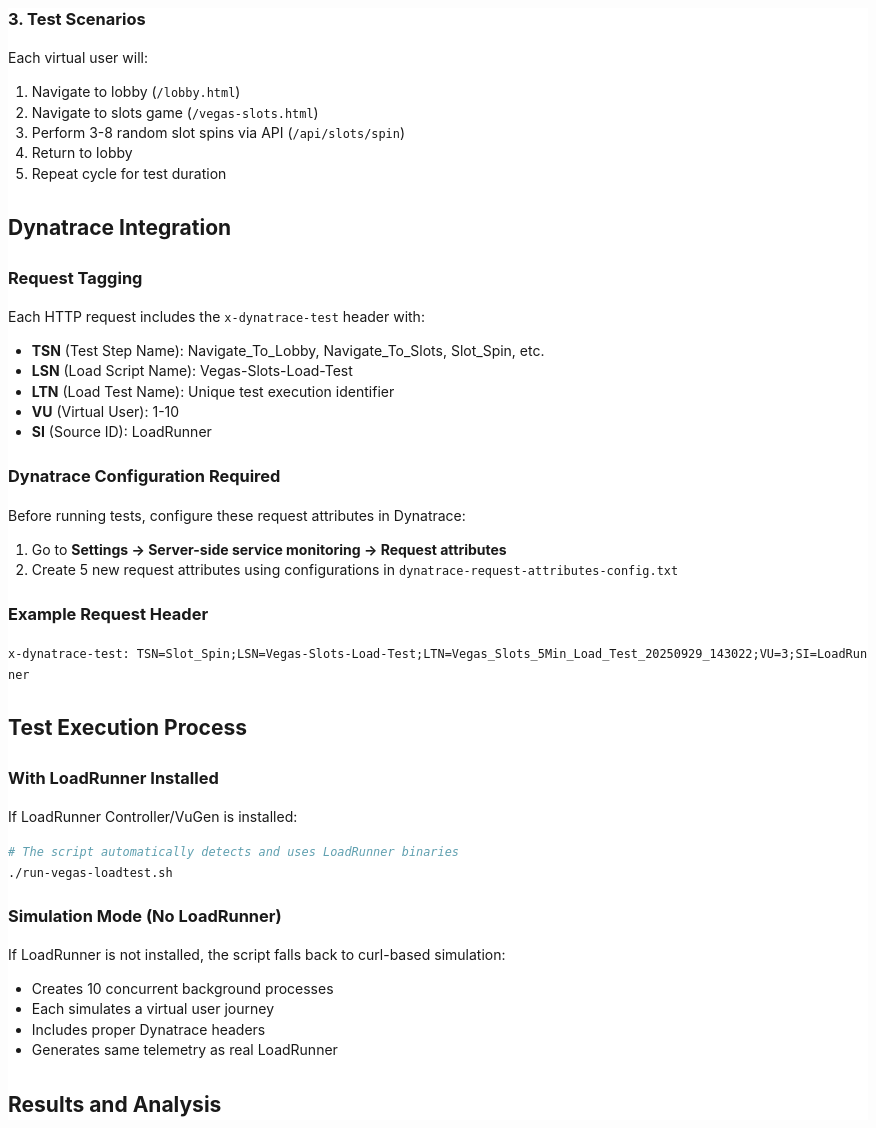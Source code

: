 ### 3. Test Scenarios
Each virtual user will:
1. Navigate to lobby (`/lobby.html`)
2. Navigate to slots game (`/vegas-slots.html`)
3. Perform 3-8 random slot spins via API (`/api/slots/spin`)
4. Return to lobby
5. Repeat cycle for test duration

## Dynatrace Integration

### Request Tagging
Each HTTP request includes the `x-dynatrace-test` header with:
- **TSN** (Test Step Name): Navigate_To_Lobby, Navigate_To_Slots, Slot_Spin, etc.
- **LSN** (Load Script Name): Vegas-Slots-Load-Test
- **LTN** (Load Test Name): Unique test execution identifier
- **VU** (Virtual User): 1-10
- **SI** (Source ID): LoadRunner

### Dynatrace Configuration Required
Before running tests, configure these request attributes in Dynatrace:

1. Go to **Settings → Server-side service monitoring → Request attributes**
2. Create 5 new request attributes using configurations in `dynatrace-request-attributes-config.txt`

### Example Request Header
```
x-dynatrace-test: TSN=Slot_Spin;LSN=Vegas-Slots-Load-Test;LTN=Vegas_Slots_5Min_Load_Test_20250929_143022;VU=3;SI=LoadRunner
```

## Test Execution Process

### With LoadRunner Installed
If LoadRunner Controller/VuGen is installed:
```bash
# The script automatically detects and uses LoadRunner binaries
./run-vegas-loadtest.sh
```

### Simulation Mode (No LoadRunner)
If LoadRunner is not installed, the script falls back to curl-based simulation:
- Creates 10 concurrent background processes
- Each simulates a virtual user journey
- Includes proper Dynatrace headers
- Generates same telemetry as real LoadRunner

## Results and Analysis

